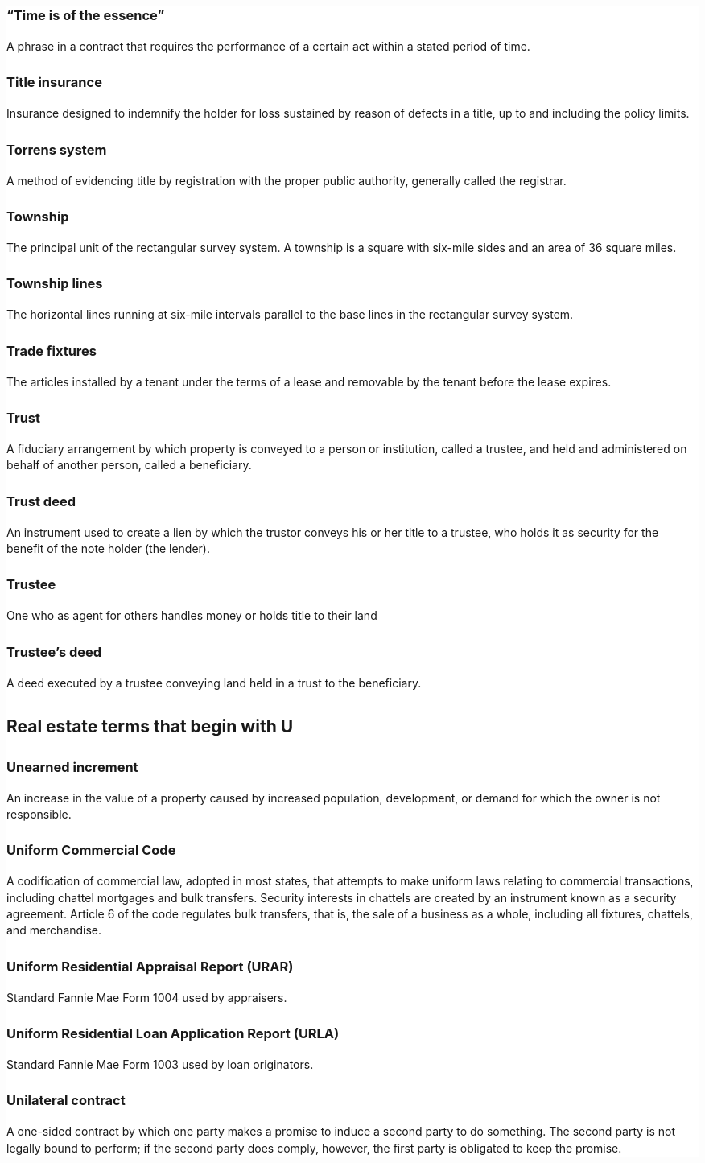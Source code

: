 <h3>“Time is of the essence”</h3>
<p>A phrase in a contract that requires the performance of a certain act within a stated period of time.</p>

<h3>Title insurance</h3>
<p>Insurance designed to indemnify the holder for loss sustained by reason of defects in a title, up to and including the policy limits.</p>

<h3>Torrens system</h3>
<p>A method of evidencing title by registration with the proper public authority, generally called the registrar.</p>

<h3>Township</h3>
<p>The principal unit of the rectangular survey system. A township is a square with six-mile sides and an area of 36 square miles.</p>

<h3>Township lines</h3>
<p>The horizontal lines running at six-mile intervals parallel to the base lines in the rectangular survey system.</p>

<h3>Trade fixtures</h3>
<p>The articles installed by a tenant under the terms of a lease and removable by the tenant before the lease expires.</p>

<h3>Trust</h3>
<p>A fiduciary arrangement by which property is conveyed to a person or institution, called a trustee, and held and administered on behalf of another person, called a beneficiary.</p>

<h3>Trust deed</h3>
<p>An instrument used to create a lien by which the trustor conveys his or her title to a trustee, who holds it as security for the benefit of the note holder (the lender).</p>

<h3>Trustee</h3>
<p>One who as agent for others handles money or holds title to their land</p>

<h3>Trustee’s deed</h3>
<p>A deed executed by a trustee conveying land held in a trust to the beneficiary.</p>

<h2>Real estate terms that begin with U</h2>
<h3>Unearned increment</h3>
<p>An increase in the value of a property caused by increased population, development, or demand for which the owner is not responsible.</p>

<h3>Uniform Commercial Code</h3>
<p>A codification of commercial law, adopted in most states, that attempts to make uniform laws relating to commercial transactions, including chattel mortgages and bulk transfers. Security interests in chattels are created by an instrument known as a security agreement. Article 6 of the code regulates bulk transfers, that is, the sale of a business as a whole, including all fixtures, chattels, and merchandise.</p>

<h3>Uniform Residential Appraisal Report (URAR)</h3>
<p>Standard Fannie Mae Form 1004 used by appraisers.</p>

<h3>Uniform Residential Loan Application Report (URLA)</h3>
<p>Standard Fannie Mae Form 1003 used by loan originators.</p>

<h3>Unilateral contract</h3>
<p>A one-sided contract by which one party makes a promise to induce a second party to do something. The second party is not legally bound to perform; if the second party does comply, however, the first party is obligated to keep the promise.</p>
